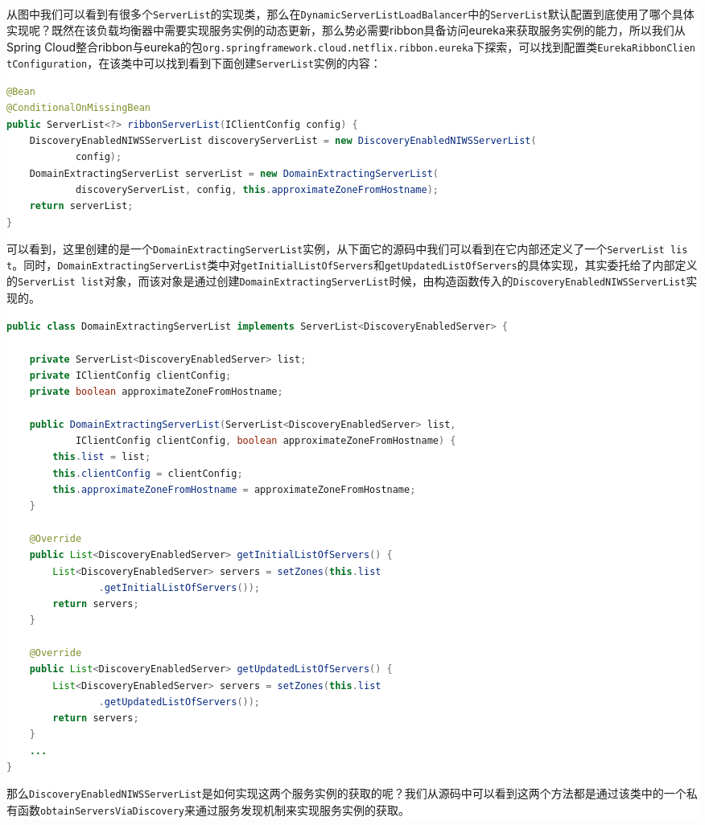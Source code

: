 从图中我们可以看到有很多个`ServerList`的实现类，那么在`DynamicServerListLoadBalancer`中的`ServerList`默认配置到底使用了哪个具体实现呢？既然在该负载均衡器中需要实现服务实例的动态更新，那么势必需要ribbon具备访问eureka来获取服务实例的能力，所以我们从Spring Cloud整合ribbon与eureka的包`org.springframework.cloud.netflix.ribbon.eureka`下探索，可以找到配置类`EurekaRibbonClientConfiguration`，在该类中可以找到看到下面创建`ServerList`实例的内容：

```java
@Bean
@ConditionalOnMissingBean
public ServerList<?> ribbonServerList(IClientConfig config) {
    DiscoveryEnabledNIWSServerList discoveryServerList = new DiscoveryEnabledNIWSServerList(
            config);
    DomainExtractingServerList serverList = new DomainExtractingServerList(
            discoveryServerList, config, this.approximateZoneFromHostname);
    return serverList;
}
```

可以看到，这里创建的是一个`DomainExtractingServerList`实例，从下面它的源码中我们可以看到在它内部还定义了一个`ServerList list`。同时，`DomainExtractingServerList`类中对`getInitialListOfServers`和`getUpdatedListOfServers`的具体实现，其实委托给了内部定义的`ServerList list`对象，而该对象是通过创建`DomainExtractingServerList`时候，由构造函数传入的`DiscoveryEnabledNIWSServerList`实现的。

```java
public class DomainExtractingServerList implements ServerList<DiscoveryEnabledServer> {

    private ServerList<DiscoveryEnabledServer> list;
    private IClientConfig clientConfig;
    private boolean approximateZoneFromHostname;

    public DomainExtractingServerList(ServerList<DiscoveryEnabledServer> list,
            IClientConfig clientConfig, boolean approximateZoneFromHostname) {
        this.list = list;
        this.clientConfig = clientConfig;
        this.approximateZoneFromHostname = approximateZoneFromHostname;
    }

    @Override
    public List<DiscoveryEnabledServer> getInitialListOfServers() {
        List<DiscoveryEnabledServer> servers = setZones(this.list
                .getInitialListOfServers());
        return servers;
    }

    @Override
    public List<DiscoveryEnabledServer> getUpdatedListOfServers() {
        List<DiscoveryEnabledServer> servers = setZones(this.list
                .getUpdatedListOfServers());
        return servers;
    }
    ...
}
```

那么`DiscoveryEnabledNIWSServerList`是如何实现这两个服务实例的获取的呢？我们从源码中可以看到这两个方法都是通过该类中的一个私有函数`obtainServersViaDiscovery`来通过服务发现机制来实现服务实例的获取。
